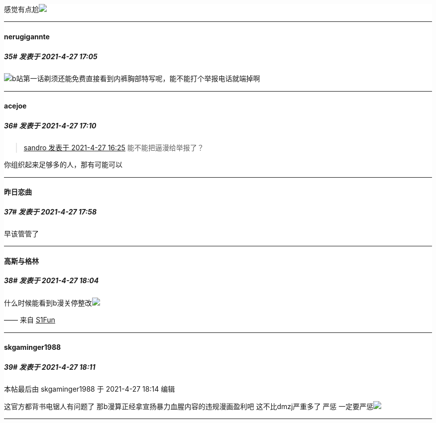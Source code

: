 
感觉有点尬<img src="https://static.saraba1st.com/image/smiley/face2017/056.gif" referrerpolicy="no-referrer">


*****

####  nerugigannte  
##### 35#       发表于 2021-4-27 17:05


<img src="https://static.saraba1st.com/image/smiley/face2017/049.png" referrerpolicy="no-referrer">b站第一话剃须还能免费直接看到内裤胸部特写呢，能不能打个举报电话就端掉啊


*****

####  acejoe  
##### 36#       发表于 2021-4-27 17:10


<blockquote><a href="httphttps://bbs.saraba1st.com/2b/forum.php?mod=redirect&amp;goto=findpost&amp;pid=51078725&amp;ptid=2001284" target="_blank">sandro 发表于 2021-4-27 16:25</a>
能不能把逼漫给举报了？</blockquote>
你组织起来足够多的人，那有可能可以


*****

####  昨日恋曲  
##### 37#       发表于 2021-4-27 17:58


早该管管了


*****

####  高斯与格林  
##### 38#       发表于 2021-4-27 18:04


什么时候能看到b漫关停整改<img src="https://static.saraba1st.com/image/smiley/face2017/001.png" referrerpolicy="no-referrer">

—— 来自 [S1Fun](https://s1fun.koalcat.com)


*****

####  skgaminger1988  
##### 39#       发表于 2021-4-27 18:11


 本帖最后由 skgaminger1988 于 2021-4-27 18:14 编辑 

这官方都背书电锯人有问题了 那b漫算正经拿宣扬暴力血腥内容的违规漫画盈利吧 这不比dmzj严重多了 严惩 一定要严惩<img src="https://static.saraba1st.com/image/smiley/face2017/064.png" referrerpolicy="no-referrer">


*****
